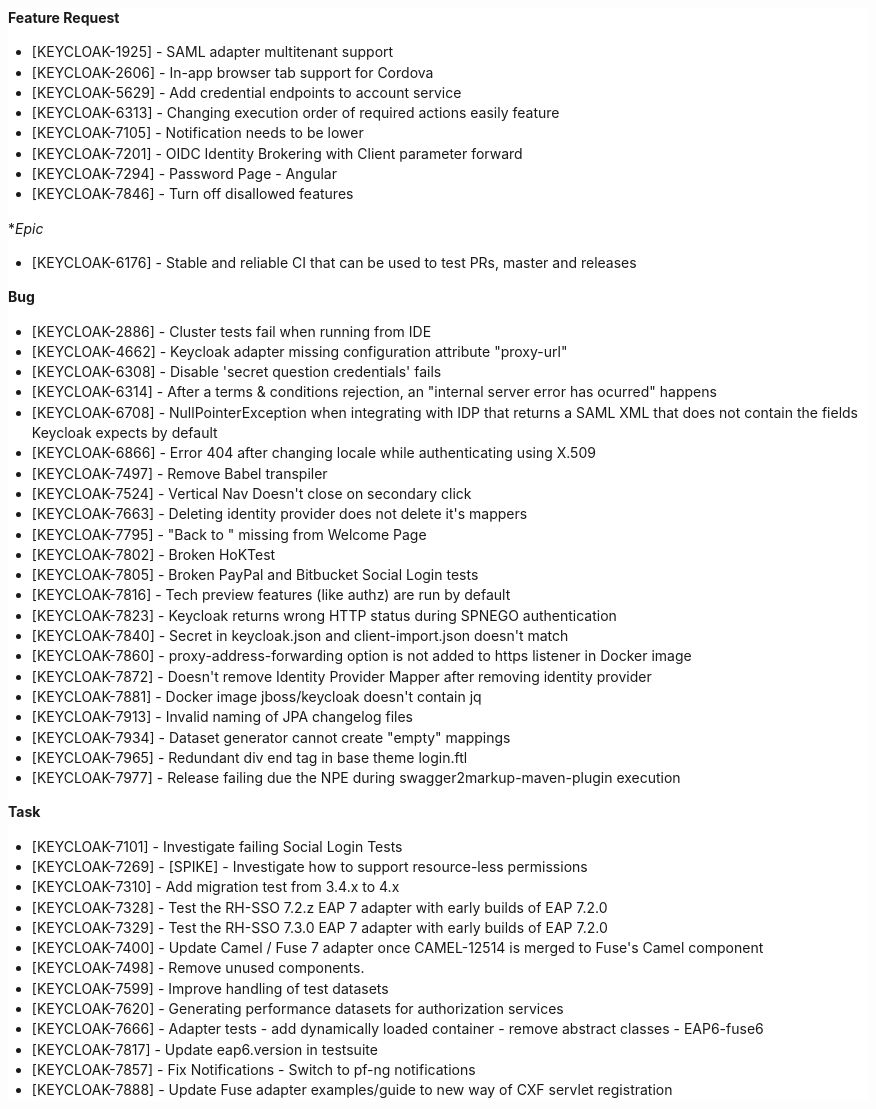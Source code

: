 **Feature Request**

* [KEYCLOAK-1925] - SAML adapter multitenant support
* [KEYCLOAK-2606] - In-app browser tab support for Cordova
* [KEYCLOAK-5629] - Add credential endpoints to account service
* [KEYCLOAK-6313] - Changing execution order of required actions easily feature
* [KEYCLOAK-7105] - Notification needs to be lower
* [KEYCLOAK-7201] - OIDC Identity Brokering with Client parameter forward
* [KEYCLOAK-7294] - Password Page - Angular
* [KEYCLOAK-7846] - Turn off disallowed features

**Epic*

* [KEYCLOAK-6176] - Stable and reliable CI that can be used to test PRs, master and releases

**Bug**

* [KEYCLOAK-2886] - Cluster tests fail when running from IDE
* [KEYCLOAK-4662] - Keycloak adapter missing configuration attribute "proxy-url"
* [KEYCLOAK-6308] - Disable 'secret question credentials' fails
* [KEYCLOAK-6314] - After a terms & conditions rejection, an "internal server error has ocurred" happens
* [KEYCLOAK-6708] - NullPointerException when integrating with IDP that returns a SAML XML that does not contain the fields Keycloak expects by default
* [KEYCLOAK-6866] - Error 404 after changing locale while authenticating using X.509
* [KEYCLOAK-7497] - Remove Babel transpiler
* [KEYCLOAK-7524] - Vertical Nav Doesn't close on secondary click
* [KEYCLOAK-7663] - Deleting identity provider does not delete it's mappers
* [KEYCLOAK-7795] - "Back to <app>" missing from Welcome Page
* [KEYCLOAK-7802] - Broken HoKTest
* [KEYCLOAK-7805] - Broken PayPal and Bitbucket Social Login tests
* [KEYCLOAK-7816] - Tech preview features (like authz) are run by default
* [KEYCLOAK-7823] - Keycloak returns wrong HTTP status during SPNEGO authentication
* [KEYCLOAK-7840] - Secret in keycloak.json and client-import.json doesn't match
* [KEYCLOAK-7860] - proxy-address-forwarding option is not added to https listener in Docker image
* [KEYCLOAK-7872] - Doesn't remove Identity Provider Mapper after removing identity provider
* [KEYCLOAK-7881] - Docker image jboss/keycloak doesn't contain jq
* [KEYCLOAK-7913] - Invalid naming of JPA changelog files
* [KEYCLOAK-7934] - Dataset generator cannot create "empty" mappings
* [KEYCLOAK-7965] - Redundant div end tag in base theme login.ftl
* [KEYCLOAK-7977] - Release failing due the NPE during swagger2markup-maven-plugin execution

**Task**

* [KEYCLOAK-7101] - Investigate failing Social Login Tests
* [KEYCLOAK-7269] - [SPIKE] - Investigate how to support resource-less permissions
* [KEYCLOAK-7310] - Add migration test from 3.4.x to 4.x
* [KEYCLOAK-7328] - Test the RH-SSO 7.2.z EAP 7 adapter with early builds of EAP 7.2.0
* [KEYCLOAK-7329] - Test the RH-SSO 7.3.0 EAP 7 adapter with early builds of EAP 7.2.0
* [KEYCLOAK-7400] - Update Camel / Fuse 7 adapter once CAMEL-12514 is merged to Fuse's Camel component
* [KEYCLOAK-7498] - Remove unused components.
* [KEYCLOAK-7599] - Improve handling of test datasets
* [KEYCLOAK-7620] - Generating performance datasets for authorization services
* [KEYCLOAK-7666] - Adapter tests - add dynamically loaded container - remove abstract classes - EAP6-fuse6
* [KEYCLOAK-7817] - Update eap6.version in testsuite
* [KEYCLOAK-7857] - Fix Notifications - Switch to pf-ng notifications
* [KEYCLOAK-7888] - Update Fuse adapter examples/guide to new way of CXF servlet registration
